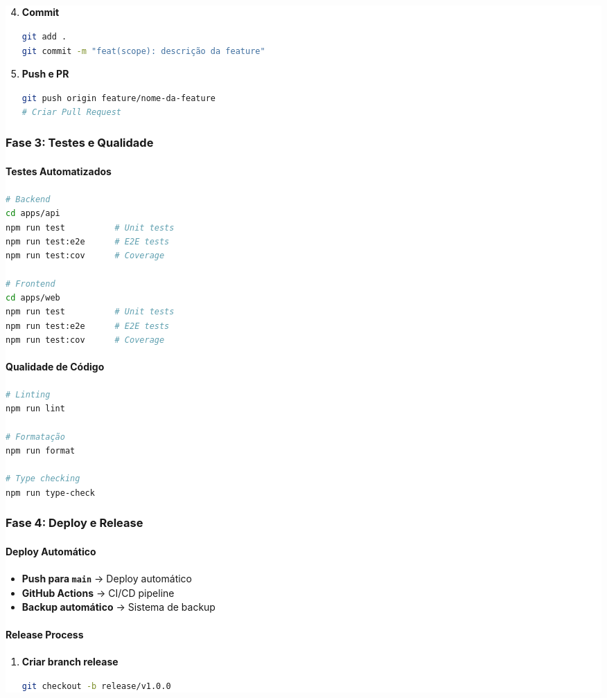 4. **Commit**
   ```bash
   git add .
   git commit -m "feat(scope): descrição da feature"
   ```

5. **Push e PR**
   ```bash
   git push origin feature/nome-da-feature
   # Criar Pull Request
   ```

### **Fase 3: Testes e Qualidade**

#### **Testes Automatizados**
```bash
# Backend
cd apps/api
npm run test          # Unit tests
npm run test:e2e      # E2E tests
npm run test:cov      # Coverage

# Frontend
cd apps/web
npm run test          # Unit tests
npm run test:e2e      # E2E tests
npm run test:cov      # Coverage
```

#### **Qualidade de Código**
```bash
# Linting
npm run lint

# Formatação
npm run format

# Type checking
npm run type-check
```

### **Fase 4: Deploy e Release**

#### **Deploy Automático**
- **Push para `main`** → Deploy automático
- **GitHub Actions** → CI/CD pipeline
- **Backup automático** → Sistema de backup

#### **Release Process**
1. **Criar branch release**
   ```bash
   git checkout -b release/v1.0.0
   ```

